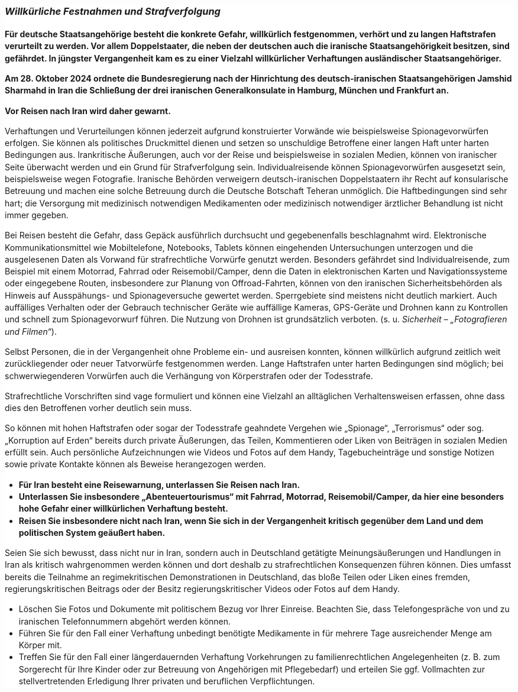 ### *Willkürliche Festnahmen und Strafverfolgung*

**Für deutsche Staatsangehörige besteht die konkrete Gefahr, willkürlich festgenommen, verhört und zu langen Haftstrafen verurteilt zu werden. Vor allem Doppelstaater, die neben der deutschen auch die iranische Staatsangehörigkeit besitzen, sind gefährdet. In jüngster Vergangenheit kam es zu einer Vielzahl willkürlicher Verhaftungen ausländischer Staatsangehöriger.**

**Am 28. Oktober 2024 ordnete die Bundesregierung nach der Hinrichtung des deutsch-iranischen Staatsangehörigen Jamshid Sharmahd in Iran die Schließung der drei iranischen Generalkonsulate in Hamburg, München und Frankfurt an.**

**Vor Reisen nach Iran wird daher gewarnt.**

Verhaftungen und Verurteilungen können jederzeit aufgrund konstruierter Vorwände wie beispielsweise Spionagevorwürfen erfolgen. Sie können als politisches Druckmittel dienen und setzen so unschuldige Betroffene einer langen Haft unter harten Bedingungen aus. Irankritische Äußerungen, auch vor der Reise und beispielsweise in sozialen Medien, können von iranischer Seite überwacht werden und ein Grund für Strafverfolgung sein. Individualreisende können Spionagevorwürfen ausgesetzt sein, beispielsweise wegen Fotografie. Iranische Behörden verweigern deutsch-iranischen Doppelstaatern ihr Recht auf konsularische Betreuung und machen eine solche Betreuung durch die Deutsche Botschaft Teheran unmöglich. Die Haftbedingungen sind sehr hart; die Versorgung mit medizinisch notwendigen Medikamenten oder medizinisch notwendiger ärztlicher Behandlung ist nicht immer gegeben.

Bei Reisen besteht die Gefahr, dass Gepäck ausführlich durchsucht und gegebenenfalls beschlagnahmt wird. Elektronische Kommunikationsmittel wie Mobiltelefone, Notebooks, Tablets können eingehenden Untersuchungen unterzogen und die ausgelesenen Daten als Vorwand für strafrechtliche Vorwürfe genutzt werden. Besonders gefährdet sind Individualreisende, zum Beispiel mit einem Motorrad, Fahrrad oder Reisemobil/Camper, denn die Daten in elektronischen Karten und Navigationssysteme oder eingegebene Routen, insbesondere zur Planung von Offroad-Fahrten, können von den iranischen Sicherheitsbehörden als Hinweis auf Ausspähungs- und Spionageversuche gewertet werden. Sperrgebiete sind meistens nicht deutlich markiert. Auch auffälliges Verhalten oder der Gebrauch technischer Geräte wie auffällige Kameras, GPS-Geräte und Drohnen kann zu Kontrollen und schnell zum Spionagevorwurf führen. Die Nutzung von Drohnen ist grundsätzlich verboten. (s. u. *Sicherheit – „Fotografieren und Filmen“*).

Selbst Personen, die in der Vergangenheit ohne Probleme ein- und ausreisen konnten, können willkürlich aufgrund zeitlich weit zurückliegender oder neuer Tatvorwürfe festgenommen werden. Lange Haftstrafen unter harten Bedingungen sind möglich; bei schwerwiegenderen Vorwürfen auch die Verhängung von Körperstrafen oder der Todesstrafe.

Strafrechtliche Vorschriften sind vage formuliert und können eine Vielzahl an alltäglichen Verhaltensweisen erfassen, ohne dass dies den Betroffenen vorher deutlich sein muss.  

So können mit hohen Haftstrafen oder sogar der Todesstrafe geahndete Vergehen wie „Spionage“, „Terrorismus“ oder sog. „Korruption auf Erden“ bereits durch private Äußerungen, das Teilen, Kommentieren oder Liken von Beiträgen in sozialen Medien erfüllt sein. Auch persönliche Aufzeichnungen wie Videos und Fotos auf dem Handy, Tagebucheinträge und sonstige Notizen sowie private Kontakte können als Beweise herangezogen werden.

* **Für Iran besteht eine Reisewarnung, unterlassen Sie Reisen nach Iran.**
* **Unterlassen Sie insbesondere „Abenteuertourismus“ mit Fahrrad, Motorrad, Reisemobil/Camper, da hier eine besonders hohe Gefahr einer willkürlichen Verhaftung besteht.**
* **Reisen Sie insbesondere nicht nach Iran, wenn Sie sich in der Vergangenheit kritisch gegenüber dem Land und dem politischen System geäußert haben.**  

Seien Sie sich bewusst, dass nicht nur in Iran, sondern auch in Deutschland getätigte Meinungsäußerungen und Handlungen in Iran als kritisch wahrgenommen werden können und dort deshalb zu strafrechtlichen Konsequenzen führen können. Dies umfasst bereits die Teilnahme an regimekritischen Demonstrationen in Deutschland, das bloße Teilen oder Liken eines fremden, regierungskritischen Beitrags oder der Besitz regierungskritischer Videos oder Fotos auf dem Handy.
* Löschen Sie Fotos und Dokumente mit politischem Bezug vor Ihrer Einreise. Beachten Sie, dass Telefongespräche von und zu iranischen Telefonnummern abgehört werden können.
* Führen Sie für den Fall einer Verhaftung unbedingt benötigte Medikamente in für mehrere Tage ausreichender Menge am Körper mit.
* Treffen Sie für den Fall einer längerdauernden Verhaftung Vorkehrungen zu familienrechtlichen Angelegenheiten (z. B. zum Sorgerecht für Ihre Kinder oder zur Betreuung von Angehörigen mit Pflegebedarf) und erteilen Sie ggf. Vollmachten zur stellvertretenden Erledigung Ihrer privaten und beruflichen Verpflichtungen.